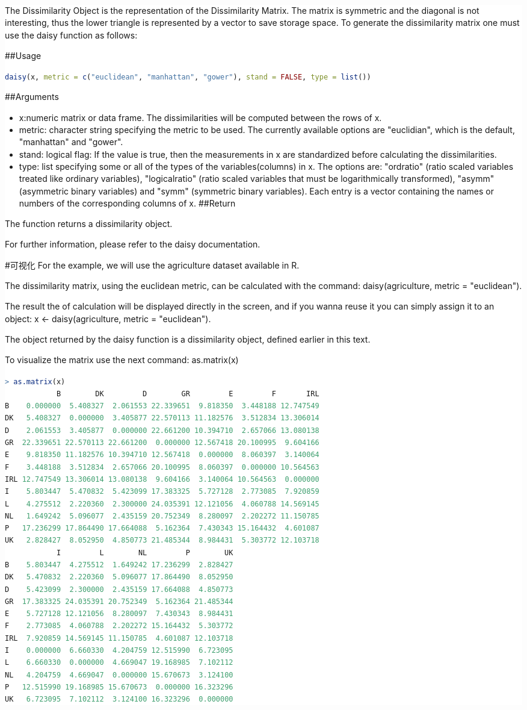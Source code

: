 The Dissimilarity Object is the representation of the Dissimilarity Matrix. The matrix is symmetric and the diagonal is not interesting, thus the lower triangle is represented by a vector to save storage space. To generate the dissimilarity matrix one must use the daisy function as follows:

##Usage
```R
daisy(x, metric = c("euclidean", "manhattan", "gower"), stand = FALSE, type = list())
```

##Arguments

- x:numeric matrix or data frame. The dissimilarities will be computed between the rows of x.
- metric: character string specifying the metric to be used. The currently available options are "euclidian", which is the default, "manhattan" and "gower".
- stand: logical flag: If the value is true, then the measurements in x are standardized before calculating the dissimilarities.
- type: list specifying some or all of the types of the variables(columns) in x. The options are: "ordratio" (ratio scaled variables treated like ordinary variables), "logicalratio" (ratio scaled variables that must be logarithmically transformed), "asymm" (asymmetric binary variables) and "symm" (symmetric binary variables). Each entry is a vector containing the names or numbers of the corresponding columns of x.
##Return

The function returns a dissimilarity object.

For further information, please refer to the daisy documentation.



#可视化
For the example, we will use the agriculture dataset available in R.

The dissimilarity matrix, using the euclidean metric, can be calculated with the command: daisy(agriculture, metric = "euclidean").

The result the of calculation will be displayed directly in the screen, and if you wanna reuse it you can simply assign it to an object: x <- daisy(agriculture, metric = "euclidean").

The object returned by the daisy function is a dissimilarity object, defined earlier in this text.

To visualize the matrix use the next command: as.matrix(x)

```R
> as.matrix(x)
            B        DK         D        GR         E         F       IRL
B    0.000000  5.408327  2.061553 22.339651  9.818350  3.448188 12.747549
DK   5.408327  0.000000  3.405877 22.570113 11.182576  3.512834 13.306014
D    2.061553  3.405877  0.000000 22.661200 10.394710  2.657066 13.080138
GR  22.339651 22.570113 22.661200  0.000000 12.567418 20.100995  9.604166
E    9.818350 11.182576 10.394710 12.567418  0.000000  8.060397  3.140064
F    3.448188  3.512834  2.657066 20.100995  8.060397  0.000000 10.564563
IRL 12.747549 13.306014 13.080138  9.604166  3.140064 10.564563  0.000000
I    5.803447  5.470832  5.423099 17.383325  5.727128  2.773085  7.920859
L    4.275512  2.220360  2.300000 24.035391 12.121056  4.060788 14.569145
NL   1.649242  5.096077  2.435159 20.752349  8.280097  2.202272 11.150785
P   17.236299 17.864490 17.664088  5.162364  7.430343 15.164432  4.601087
UK   2.828427  8.052950  4.850773 21.485344  8.984431  5.303772 12.103718
            I         L        NL         P        UK
B    5.803447  4.275512  1.649242 17.236299  2.828427
DK   5.470832  2.220360  5.096077 17.864490  8.052950
D    5.423099  2.300000  2.435159 17.664088  4.850773
GR  17.383325 24.035391 20.752349  5.162364 21.485344
E    5.727128 12.121056  8.280097  7.430343  8.984431
F    2.773085  4.060788  2.202272 15.164432  5.303772
IRL  7.920859 14.569145 11.150785  4.601087 12.103718
I    0.000000  6.660330  4.204759 12.515990  6.723095
L    6.660330  0.000000  4.669047 19.168985  7.102112
NL   4.204759  4.669047  0.000000 15.670673  3.124100
P   12.515990 19.168985 15.670673  0.000000 16.323296
UK   6.723095  7.102112  3.124100 16.323296  0.000000
```